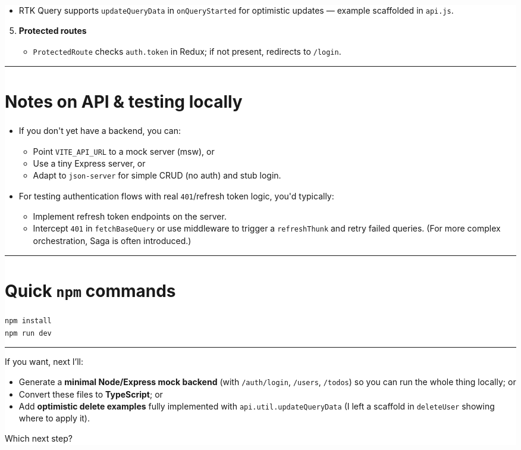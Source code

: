    * RTK Query supports `updateQueryData` in `onQueryStarted` for optimistic updates — example scaffolded in `api.js`.
5. **Protected routes**

   * `ProtectedRoute` checks `auth.token` in Redux; if not present, redirects to `/login`.

---

# Notes on API & testing locally

* If you don't yet have a backend, you can:

  * Point `VITE_API_URL` to a mock server (msw), or
  * Use a tiny Express server, or
  * Adapt to `json-server` for simple CRUD (no auth) and stub login.
* For testing authentication flows with real `401`/refresh token logic, you'd typically:

  * Implement refresh token endpoints on the server.
  * Intercept `401` in `fetchBaseQuery` or use middleware to trigger a `refreshThunk` and retry failed queries. (For more complex orchestration, Saga is often introduced.)

---

# Quick `npm` commands

```bash
npm install
npm run dev
```

---

If you want, next I’ll:

* Generate a **minimal Node/Express mock backend** (with `/auth/login`, `/users`, `/todos`) so you can run the whole thing locally; or
* Convert these files to **TypeScript**; or
* Add **optimistic delete examples** fully implemented with `api.util.updateQueryData` (I left a scaffold in `deleteUser` showing where to apply it).

Which next step?

